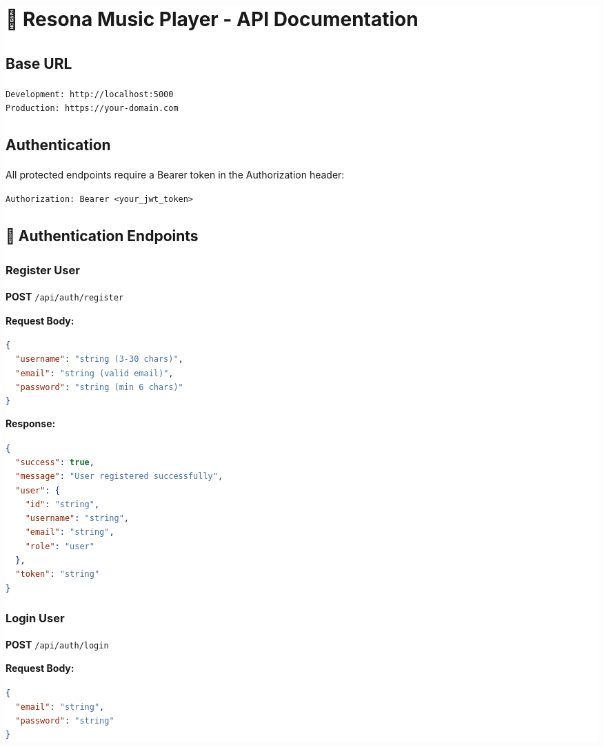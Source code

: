 # 📡 Resona Music Player - API Documentation

## Base URL
```
Development: http://localhost:5000
Production: https://your-domain.com
```

## Authentication
All protected endpoints require a Bearer token in the Authorization header:
```
Authorization: Bearer <your_jwt_token>
```

## 🔐 Authentication Endpoints

### Register User
**POST** `/api/auth/register`

**Request Body:**
```json
{
  "username": "string (3-30 chars)",
  "email": "string (valid email)",
  "password": "string (min 6 chars)"
}
```

**Response:**
```json
{
  "success": true,
  "message": "User registered successfully",
  "user": {
    "id": "string",
    "username": "string",
    "email": "string",
    "role": "user"
  },
  "token": "string"
}
```

### Login User
**POST** `/api/auth/login`

**Request Body:**
```json
{
  "email": "string",
  "password": "string"
}
```
